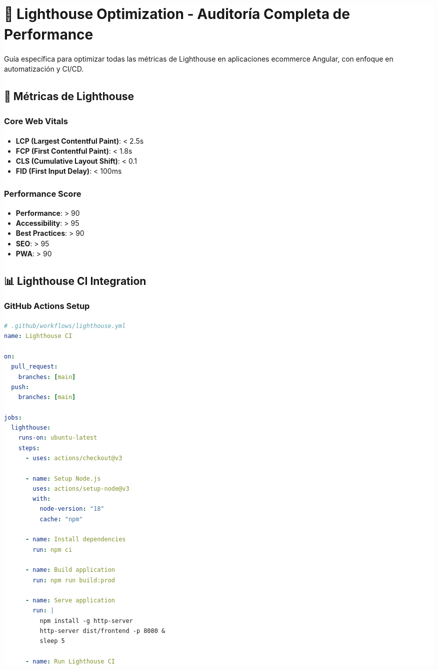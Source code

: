 # 🚦 Lighthouse Optimization - Auditoría Completa de Performance

Guía específica para optimizar todas las métricas de Lighthouse en aplicaciones ecommerce Angular, con enfoque en automatización y CI/CD.

## 🎯 Métricas de Lighthouse

### Core Web Vitals

- **LCP (Largest Contentful Paint)**: < 2.5s
- **FCP (First Contentful Paint)**: < 1.8s
- **CLS (Cumulative Layout Shift)**: < 0.1
- **FID (First Input Delay)**: < 100ms

### Performance Score

- **Performance**: > 90
- **Accessibility**: > 95
- **Best Practices**: > 90
- **SEO**: > 95
- **PWA**: > 90

## 📊 Lighthouse CI Integration

### GitHub Actions Setup

```yaml
# .github/workflows/lighthouse.yml
name: Lighthouse CI

on:
  pull_request:
    branches: [main]
  push:
    branches: [main]

jobs:
  lighthouse:
    runs-on: ubuntu-latest
    steps:
      - uses: actions/checkout@v3

      - name: Setup Node.js
        uses: actions/setup-node@v3
        with:
          node-version: "18"
          cache: "npm"

      - name: Install dependencies
        run: npm ci

      - name: Build application
        run: npm run build:prod

      - name: Serve application
        run: |
          npm install -g http-server
          http-server dist/frontend -p 8080 &
          sleep 5

      - name: Run Lighthouse CI
```